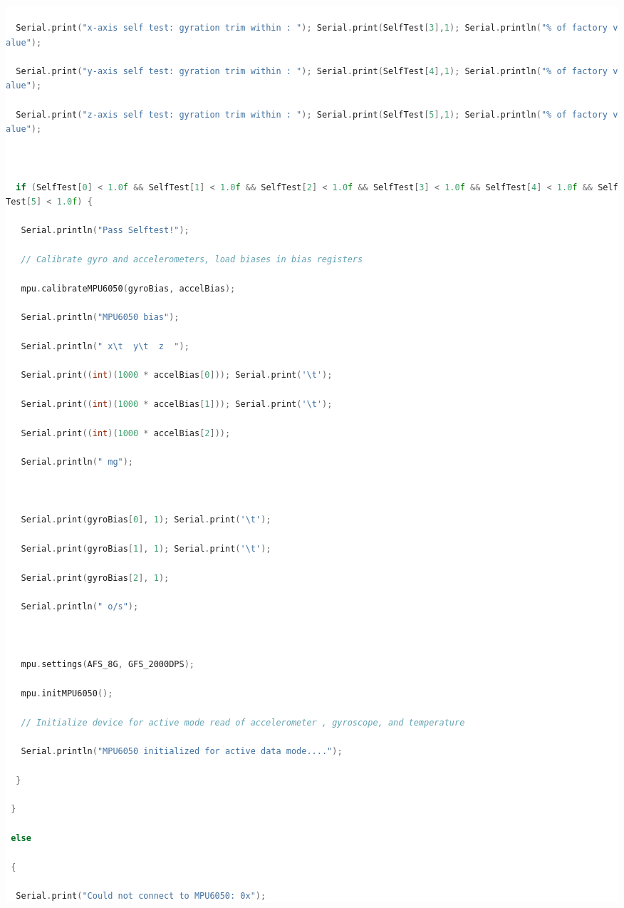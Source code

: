 ```cpp

  Serial.print("x-axis self test: gyration trim within : "); Serial.print(SelfTest[3],1); Serial.println("% of factory value");

  Serial.print("y-axis self test: gyration trim within : "); Serial.print(SelfTest[4],1); Serial.println("% of factory value");

  Serial.print("z-axis self test: gyration trim within : "); Serial.print(SelfTest[5],1); Serial.println("% of factory value");

 

  if (SelfTest[0] < 1.0f && SelfTest[1] < 1.0f && SelfTest[2] < 1.0f && SelfTest[3] < 1.0f && SelfTest[4] < 1.0f && SelfTest[5] < 1.0f) {

   Serial.println("Pass Selftest!");

   // Calibrate gyro and accelerometers, load biases in bias registers

   mpu.calibrateMPU6050(gyroBias, accelBias); 

   Serial.println("MPU6050 bias");

   Serial.println(" x\t  y\t  z  ");

   Serial.print((int)(1000 * accelBias[0])); Serial.print('\t');

   Serial.print((int)(1000 * accelBias[1])); Serial.print('\t');

   Serial.print((int)(1000 * accelBias[2]));

   Serial.println(" mg");

 

   Serial.print(gyroBias[0], 1); Serial.print('\t');

   Serial.print(gyroBias[1], 1); Serial.print('\t');

   Serial.print(gyroBias[2], 1);

   Serial.println(" o/s");

 

   mpu.settings(AFS_8G, GFS_2000DPS);

   mpu.initMPU6050(); 

   // Initialize device for active mode read of accelerometer , gyroscope, and temperature

   Serial.println("MPU6050 initialized for active data mode...."); 

  }

 }

 else

 {

  Serial.print("Could not connect to MPU6050: 0x");

```